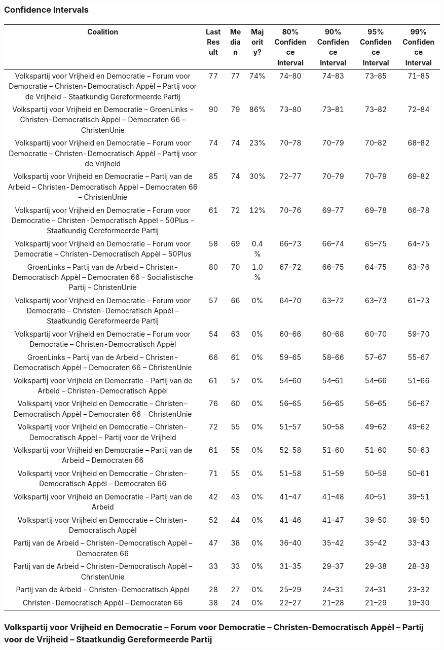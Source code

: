 ### Confidence Intervals

| Coalition | Last Result | Median | Majority? | 80% Confidence Interval | 90% Confidence Interval | 95% Confidence Interval | 99% Confidence Interval |
|:---------:|:-----------:|:------:|:---------:|:-----------------------:|:-----------------------:|:-----------------------:|:-----------------------:|
| Volkspartij voor Vrijheid en Democratie – Forum voor Democratie – Christen-Democratisch Appèl – Partij voor de Vrijheid – Staatkundig Gereformeerde Partij | 77 | 77 | 74% | 74–80 | 74–83 | 73–85 | 71–85 |
| Volkspartij voor Vrijheid en Democratie – GroenLinks – Christen-Democratisch Appèl – Democraten 66 – ChristenUnie | 90 | 79 | 86% | 73–80 | 73–81 | 73–82 | 72–84 |
| Volkspartij voor Vrijheid en Democratie – Forum voor Democratie – Christen-Democratisch Appèl – Partij voor de Vrijheid | 74 | 74 | 23% | 70–78 | 70–79 | 70–82 | 68–82 |
| Volkspartij voor Vrijheid en Democratie – Partij van de Arbeid – Christen-Democratisch Appèl – Democraten 66 – ChristenUnie | 85 | 74 | 30% | 72–77 | 70–79 | 70–79 | 69–82 |
| Volkspartij voor Vrijheid en Democratie – Forum voor Democratie – Christen-Democratisch Appèl – 50Plus – Staatkundig Gereformeerde Partij | 61 | 72 | 12% | 70–76 | 69–77 | 69–78 | 66–78 |
| Volkspartij voor Vrijheid en Democratie – Forum voor Democratie – Christen-Democratisch Appèl – 50Plus | 58 | 69 | 0.4% | 66–73 | 66–74 | 65–75 | 64–75 |
| GroenLinks – Partij van de Arbeid – Christen-Democratisch Appèl – Democraten 66 – Socialistische Partij – ChristenUnie | 80 | 70 | 1.0% | 67–72 | 66–75 | 64–75 | 63–76 |
| Volkspartij voor Vrijheid en Democratie – Forum voor Democratie – Christen-Democratisch Appèl – Staatkundig Gereformeerde Partij | 57 | 66 | 0% | 64–70 | 63–72 | 63–73 | 61–73 |
| Volkspartij voor Vrijheid en Democratie – Forum voor Democratie – Christen-Democratisch Appèl | 54 | 63 | 0% | 60–66 | 60–68 | 60–70 | 59–70 |
| GroenLinks – Partij van de Arbeid – Christen-Democratisch Appèl – Democraten 66 – ChristenUnie | 66 | 61 | 0% | 59–65 | 58–66 | 57–67 | 55–67 |
| Volkspartij voor Vrijheid en Democratie – Partij van de Arbeid – Christen-Democratisch Appèl | 61 | 57 | 0% | 54–60 | 54–61 | 54–66 | 51–66 |
| Volkspartij voor Vrijheid en Democratie – Christen-Democratisch Appèl – Democraten 66 – ChristenUnie | 76 | 60 | 0% | 56–65 | 56–65 | 56–65 | 56–67 |
| Volkspartij voor Vrijheid en Democratie – Christen-Democratisch Appèl – Partij voor de Vrijheid | 72 | 55 | 0% | 51–57 | 50–58 | 49–62 | 49–62 |
| Volkspartij voor Vrijheid en Democratie – Partij van de Arbeid – Democraten 66 | 61 | 55 | 0% | 52–58 | 51–60 | 51–60 | 50–63 |
| Volkspartij voor Vrijheid en Democratie – Christen-Democratisch Appèl – Democraten 66 | 71 | 55 | 0% | 51–58 | 51–59 | 50–59 | 50–61 |
| Volkspartij voor Vrijheid en Democratie – Partij van de Arbeid | 42 | 43 | 0% | 41–47 | 41–48 | 40–51 | 39–51 |
| Volkspartij voor Vrijheid en Democratie – Christen-Democratisch Appèl | 52 | 44 | 0% | 41–46 | 41–47 | 39–50 | 39–50 |
| Partij van de Arbeid – Christen-Democratisch Appèl – Democraten 66 | 47 | 38 | 0% | 36–40 | 35–42 | 35–42 | 33–43 |
| Partij van de Arbeid – Christen-Democratisch Appèl – ChristenUnie | 33 | 33 | 0% | 31–35 | 29–37 | 29–38 | 28–38 |
| Partij van de Arbeid – Christen-Democratisch Appèl | 28 | 27 | 0% | 25–29 | 24–31 | 24–31 | 23–32 |
| Christen-Democratisch Appèl – Democraten 66 | 38 | 24 | 0% | 22–27 | 21–28 | 21–29 | 19–30 |

### Volkspartij voor Vrijheid en Democratie – Forum voor Democratie – Christen-Democratisch Appèl – Partij voor de Vrijheid – Staatkundig Gereformeerde Partij
